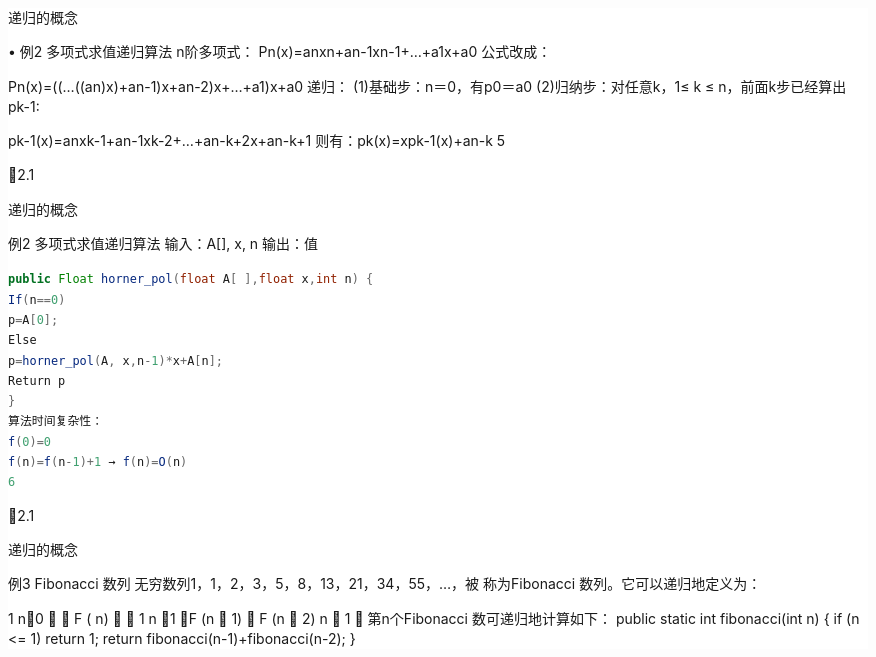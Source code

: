 递归的概念

• 例2 多项式求值递归算法
n阶多项式：
Pn(x)=anxn+an-1xn-1+…+a1x+a0
公式改成：

Pn(x)=((…((an)x)+an-1)x+an-2)x+…+a1)x+a0
递归：
(1)基础步：n＝0，有p0＝a0
(2)归纳步：对任意k，1≤ k ≤ n，前面k步已经算出pk-1:

pk-1(x)=anxk-1+an-1xk-2+…+an-k+2x+an-k+1
则有：pk(x)=xpk-1(x)+an-k
5

2.1

递归的概念

例2 多项式求值递归算法
输入：A[], x, n
输出：值
```java
public Float horner_pol(float A[ ],float x,int n) {
If(n==0)
p=A[0];
Else
p=horner_pol(A, x,n-1)*x+A[n];
Return p
}
算法时间复杂性：
f(0)=0
f(n)=f(n-1)+1 → f(n)=O(n)
6
```

2.1

递归的概念

例3 Fibonacci 数列
无穷数列1，1，2，3，5，8，13，21，34，55，…，被
称为Fibonacci 数列。它可以递归地定义为：

1
n0


F ( n)  
1
n 1
F (n  1)  F (n  2) n  1

第n个Fibonacci 数可递归地计算如下：
public static int fibonacci(int n)
{
if (n <= 1) return 1;
return fibonacci(n-1)+fibonacci(n-2);
}
